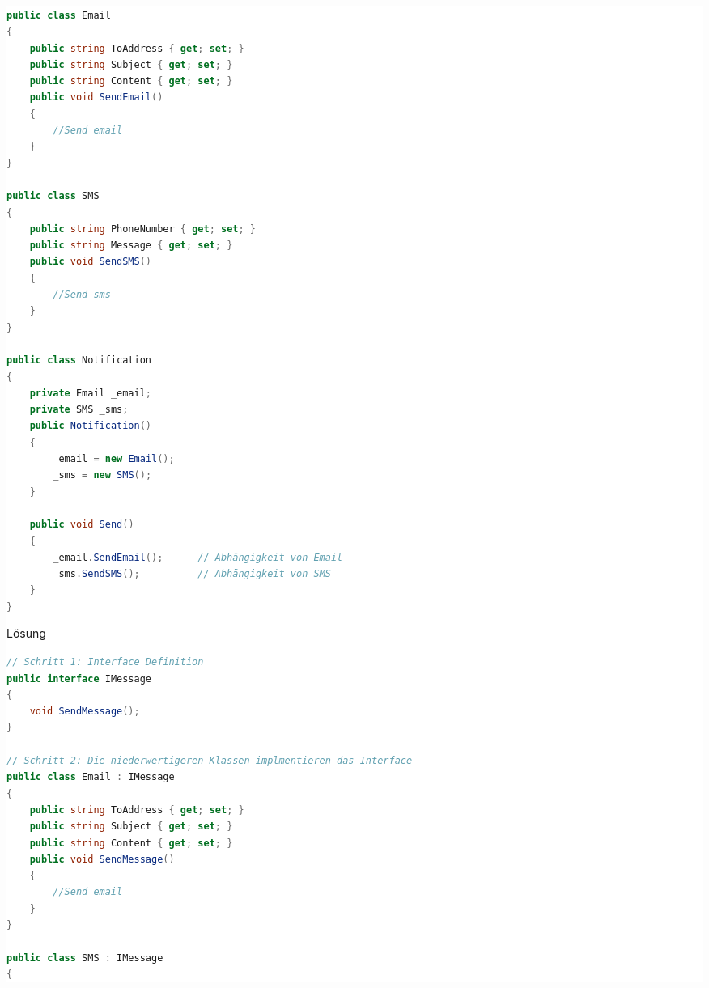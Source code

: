 
```csharp
public class Email
{
    public string ToAddress { get; set; }
    public string Subject { get; set; }
    public string Content { get; set; }
    public void SendEmail()
    {
        //Send email
    }
}

public class SMS
{
    public string PhoneNumber { get; set; }
    public string Message { get; set; }
    public void SendSMS()
    {
        //Send sms
    }
}

public class Notification
{
    private Email _email;
    private SMS _sms;
    public Notification()
    {
        _email = new Email();
        _sms = new SMS();
    }

    public void Send()
    {
        _email.SendEmail();      // Abhängigkeit von Email
        _sms.SendSMS();          // Abhängigkeit von SMS
    }
}

```

Lösung

```csharp
// Schritt 1: Interface Definition
public interface IMessage
{
    void SendMessage();
}

// Schritt 2: Die niederwertigeren Klassen implmentieren das Interface
public class Email : IMessage
{
    public string ToAddress { get; set; }
    public string Subject { get; set; }
    public string Content { get; set; }
    public void SendMessage()
    {
        //Send email
    }
}

public class SMS : IMessage
{
```